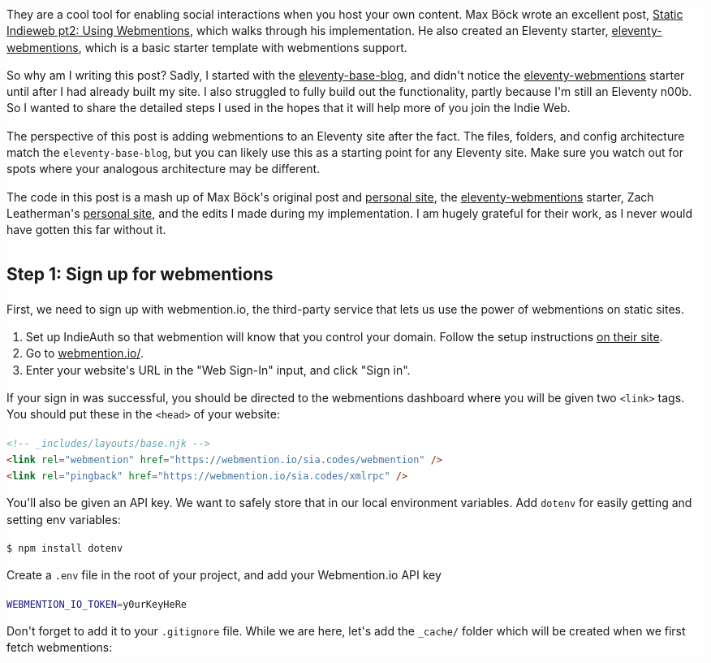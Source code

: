 They are a cool tool for enabling social interactions when you host your own content. Max Böck wrote an excellent post, [Static Indieweb pt2: Using Webmentions](https://mxb.dev/blog/using-webmentions-on-static-sites/), which walks through his implementation. He also created an Eleventy starter, [eleventy-webmentions](https://github.com/maxboeck/eleventy-webmentions), which is a basic starter template with webmentions support.

So why am I writing this post? Sadly, I started with the [eleventy-base-blog](https://github.com/11ty/eleventy-base-blog), and didn't notice the [eleventy-webmentions](https://github.com/maxboeck/eleventy-webmentions) starter until after I had already built my site. I also struggled to fully build out the functionality, partly because I'm still an Eleventy n00b. So I wanted to share the detailed steps I used in the hopes that it will help more of you join the Indie Web.

The perspective of this post is adding webmentions to an Eleventy site after the fact. The files, folders, and config architecture match the `eleventy-base-blog`, but you can likely use this as a starting point for any Eleventy site. Make sure you watch out for spots where your analogous architecture may be different.

The code in this post is a mash up of Max Böck's original post and [personal site](https://github.com/maxboeck/mxb), the [eleventy-webmentions](https://github.com/maxboeck/eleventy-webmentions) starter, Zach Leatherman's [personal site](https://github.com/zachleat/zachleat.com), and the edits I made during my implementation. I am hugely grateful for their work, as I never would have gotten this far without it.

## Step 1: Sign up for webmentions

First, we need to sign up with webmention.io, the third-party service that lets us use the power of webmentions on static sites.

1. Set up IndieAuth so that webmention will know that you control your domain. Follow the setup instructions [on their site](https://indieauth.com/setup).
2. Go to [webmention.io/](https://webmention.io/).
3. Enter your website's URL in the "Web Sign-In" input, and click "Sign in".

If your sign in was successful, you should be directed to the webmentions dashboard where you will be given two `<link>` tags. You should put these in the `<head>` of your website:

```html
<!-- _includes/layouts/base.njk -->
<link rel="webmention" href="https://webmention.io/sia.codes/webmention" />
<link rel="pingback" href="https://webmention.io/sia.codes/xmlrpc" />
```

You'll also be given an API key. We want to safely store that in our local environment variables. Add `dotenv` for easily getting and setting env variables:

```bash
$ npm install dotenv
```

Create a `.env` file in the root of your project, and add your Webmention.io API key

```bash
WEBMENTION_IO_TOKEN=y0urKeyHeRe
```

Don't forget to add it to your `.gitignore` file. While we are here, let's add the `_cache/` folder which will be created when we first fetch webmentions:
